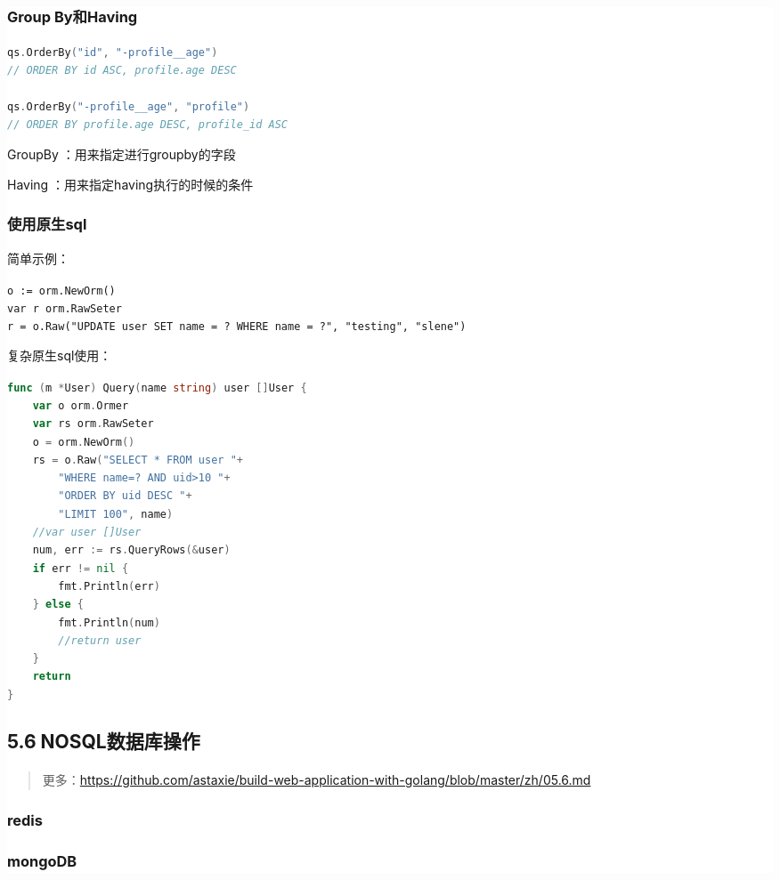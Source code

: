 ### Group By和Having

```go
qs.OrderBy("id", "-profile__age")
// ORDER BY id ASC, profile.age DESC

qs.OrderBy("-profile__age", "profile")
// ORDER BY profile.age DESC, profile_id ASC
```

GroupBy ：用来指定进行groupby的字段

Having ：用来指定having执行的时候的条件

### 使用原生sql

简单示例：

```
o := orm.NewOrm()
var r orm.RawSeter
r = o.Raw("UPDATE user SET name = ? WHERE name = ?", "testing", "slene")
```

复杂原生sql使用：

```go
func (m *User) Query(name string) user []User {
	var o orm.Ormer
	var rs orm.RawSeter
	o = orm.NewOrm()
	rs = o.Raw("SELECT * FROM user "+
		"WHERE name=? AND uid>10 "+
		"ORDER BY uid DESC "+
		"LIMIT 100", name)
	//var user []User
	num, err := rs.QueryRows(&user)
	if err != nil {
		fmt.Println(err)
	} else {
		fmt.Println(num)
		//return user
	}
	return
}	
```

## 5.6 NOSQL数据库操作

>   更多：https://github.com/astaxie/build-web-application-with-golang/blob/master/zh/05.6.md

### redis

### mongoDB

